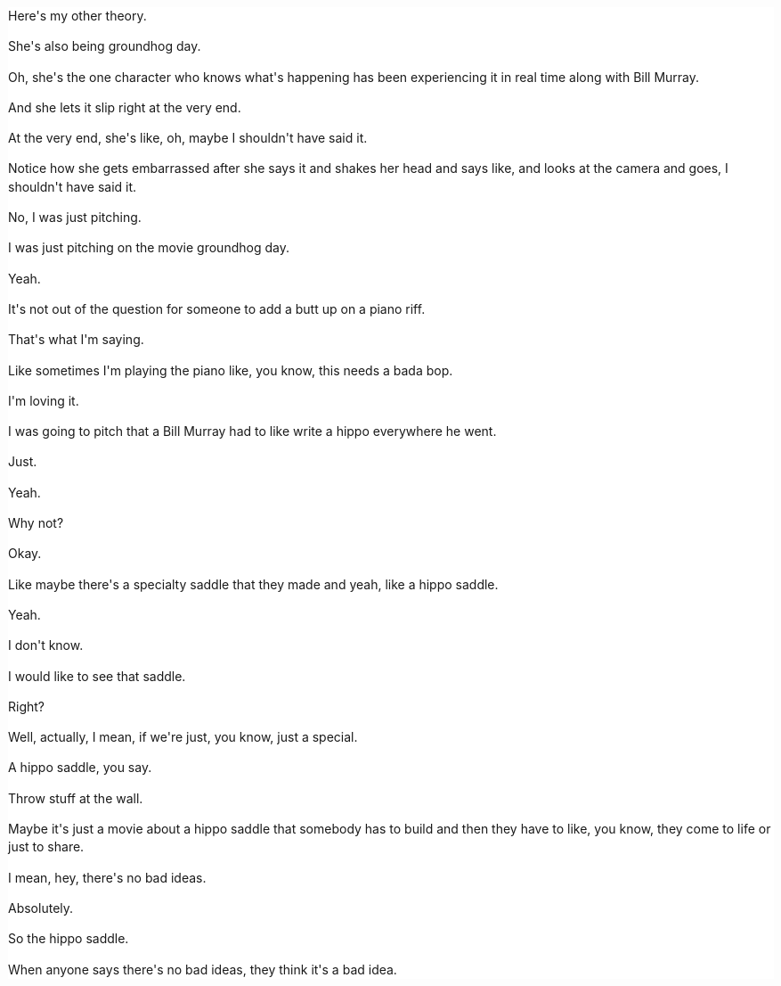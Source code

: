 Here's my other theory.

She's also being groundhog day.

Oh, she's the one character who knows what's happening has been experiencing it in real time along with Bill Murray.

And she lets it slip right at the very end.

At the very end, she's like, oh, maybe I shouldn't have said it.

Notice how she gets embarrassed after she says it and shakes her head and says like, and looks at the camera and goes, I shouldn't have said it.

No, I was just pitching.

I was just pitching on the movie groundhog day.

Yeah.

It's not out of the question for someone to add a butt up on a piano riff.

That's what I'm saying.

Like sometimes I'm playing the piano like, you know, this needs a bada bop.

I'm loving it.

I was going to pitch that a Bill Murray had to like write a hippo everywhere he went.

Just.

Yeah.

Why not?

Okay.

Like maybe there's a specialty saddle that they made and yeah, like a hippo saddle.

Yeah.

I don't know.

I would like to see that saddle.

Right?

Well, actually, I mean, if we're just, you know, just a special.

A hippo saddle, you say.

Throw stuff at the wall.

Maybe it's just a movie about a hippo saddle that somebody has to build and then they have to like, you know, they come to life or just to share.

I mean, hey, there's no bad ideas.

Absolutely.

So the hippo saddle.

When anyone says there's no bad ideas, they think it's a bad idea.
